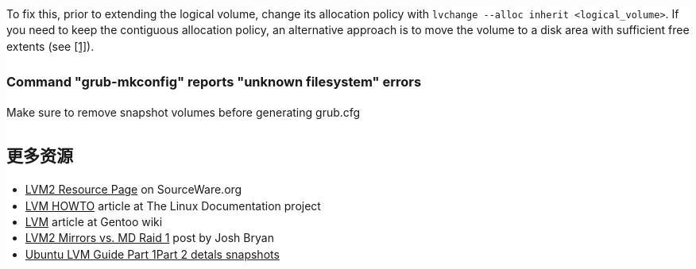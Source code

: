 To fix this, prior to extending the logical volume, change its allocation policy with `lvchange --alloc inherit <logical_volume>`. If you need to keep the contiguous allocation policy, an alternative approach is to move the volume to a disk area with sufficient free extents (see [[1]](http://superuser.com/questions/435075/how-to-align-logical-volumes-on-contiguous-physical-extents)).

### Command "grub-mkconfig" reports "unknown filesystem" errors

Make sure to remove snapshot volumes before generating grub.cfg

## 更多资源

*   [LVM2 Resource Page](http://sourceware.org/lvm2/) on SourceWare.org
*   [LVM HOWTO](http://tldp.org/HOWTO/LVM-HOWTO/) article at The Linux Documentation project
*   [LVM](http://wiki.gentoo.org/wiki/LVM) article at Gentoo wiki
*   [LVM2 Mirrors vs. MD Raid 1](http://www.joshbryan.com/blog/2008/01/02/lvm2-mirrors-vs-md-raid-1/) post by Josh Bryan
*   [Ubuntu LVM Guide Part 1](http://www.tutonics.com/2012/11/ubuntu-lvm-guide-part-1.html)[Part 2 detals snapshots](http://www.tutonics.com/2012/12/lvm-guide-part-2-snapshots.html)